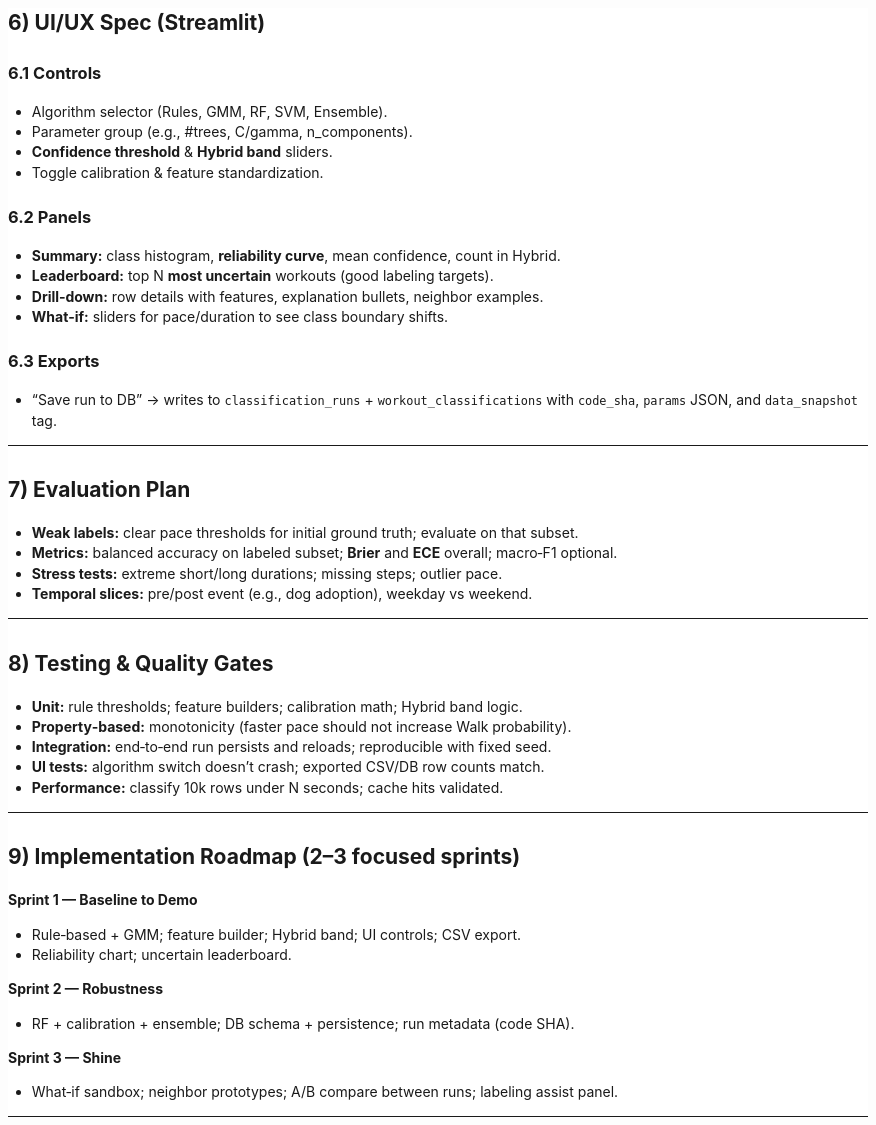 
## 6) UI/UX Spec (Streamlit)
### 6.1 Controls
- Algorithm selector (Rules, GMM, RF, SVM, Ensemble).
- Parameter group (e.g., #trees, C/gamma, n_components).
- **Confidence threshold** & **Hybrid band** sliders.
- Toggle calibration & feature standardization.

### 6.2 Panels
- **Summary:** class histogram, **reliability curve**, mean confidence, count in Hybrid.
- **Leaderboard:** top N **most uncertain** workouts (good labeling targets).
- **Drill‑down:** row details with features, explanation bullets, neighbor examples.
- **What‑if:** sliders for pace/duration to see class boundary shifts.

### 6.3 Exports
- “Save run to DB” → writes to `classification_runs` + `workout_classifications` with `code_sha`, `params` JSON, and `data_snapshot` tag.

---

## 7) Evaluation Plan
- **Weak labels:** clear pace thresholds for initial ground truth; evaluate on that subset.
- **Metrics:** balanced accuracy on labeled subset; **Brier** and **ECE** overall; macro‑F1 optional.
- **Stress tests:** extreme short/long durations; missing steps; outlier pace.
- **Temporal slices:** pre/post event (e.g., dog adoption), weekday vs weekend.

---

## 8) Testing & Quality Gates
- **Unit:** rule thresholds; feature builders; calibration math; Hybrid band logic.
- **Property‑based:** monotonicity (faster pace should not increase Walk probability).
- **Integration:** end‑to‑end run persists and reloads; reproducible with fixed seed.
- **UI tests:** algorithm switch doesn’t crash; exported CSV/DB row counts match.
- **Performance:** classify 10k rows under N seconds; cache hits validated.

---

## 9) Implementation Roadmap (2–3 focused sprints)
**Sprint 1 — Baseline to Demo**
- Rule‑based + GMM; feature builder; Hybrid band; UI controls; CSV export.
- Reliability chart; uncertain leaderboard.

**Sprint 2 — Robustness**
- RF + calibration + ensemble; DB schema + persistence; run metadata (code SHA).

**Sprint 3 — Shine**
- What‑if sandbox; neighbor prototypes; A/B compare between runs; labeling assist panel.

---